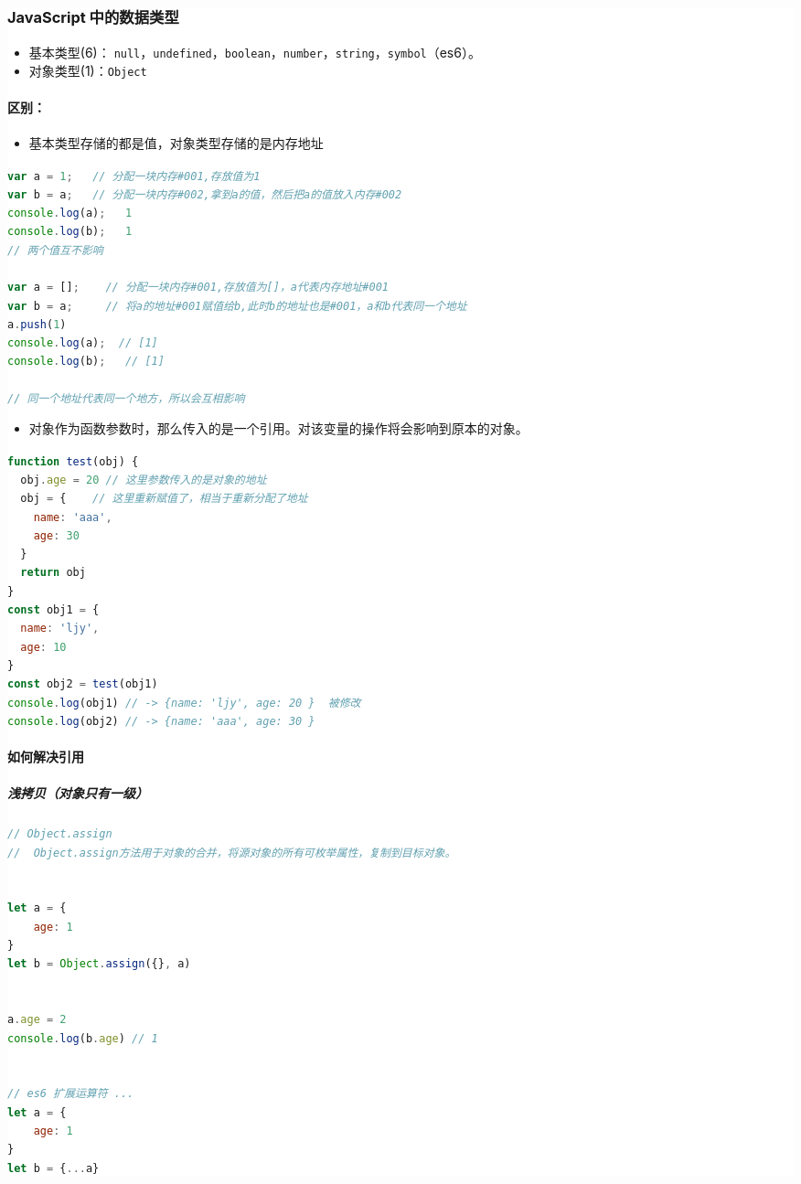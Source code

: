### JavaScript 中的数据类型

- 基本类型(6)： `null`，`undefined`，`boolean`，`number`，`string`，`symbol`（es6）。
- 对象类型(1)：`Object`

#### 区别：
* 基本类型存储的都是值，对象类型存储的是内存地址
```js
var a = 1;   // 分配一块内存#001,存放值为1
var b = a;   // 分配一块内存#002,拿到a的值，然后把a的值放入内存#002
console.log(a);   1
console.log(b);   1
// 两个值互不影响

var a = [];    // 分配一块内存#001,存放值为[]，a代表内存地址#001
var b = a;     // 将a的地址#001赋值给b,此时b的地址也是#001，a和b代表同一个地址
a.push(1)
console.log(a);  // [1]
console.log(b);   // [1]

// 同一个地址代表同一个地方，所以会互相影响
```
* 对象作为函数参数时，那么传入的是一个引用。对该变量的操作将会影响到原本的对象。
```js
function test(obj) {
  obj.age = 20 // 这里参数传入的是对象的地址
  obj = {    // 这里重新赋值了，相当于重新分配了地址
    name: 'aaa',
    age: 30
  }
  return obj
}
const obj1 = {
  name: 'ljy',
  age: 10
}
const obj2 = test(obj1)
console.log(obj1) // -> {name: 'ljy', age: 20 }  被修改
console.log(obj2) // -> {name: 'aaa', age: 30 }
```

#### 如何解决引用

##### 浅拷贝（对象只有一级）

```js
// Object.assign
//  Object.assign方法用于对象的合并，将源对象的所有可枚举属性，复制到目标对象。


let a = {
    age: 1
}
let b = Object.assign({}, a) 


a.age = 2
console.log(b.age) // 1


// es6 扩展运算符 ...
let a = {
    age: 1
}
let b = {...a}
```